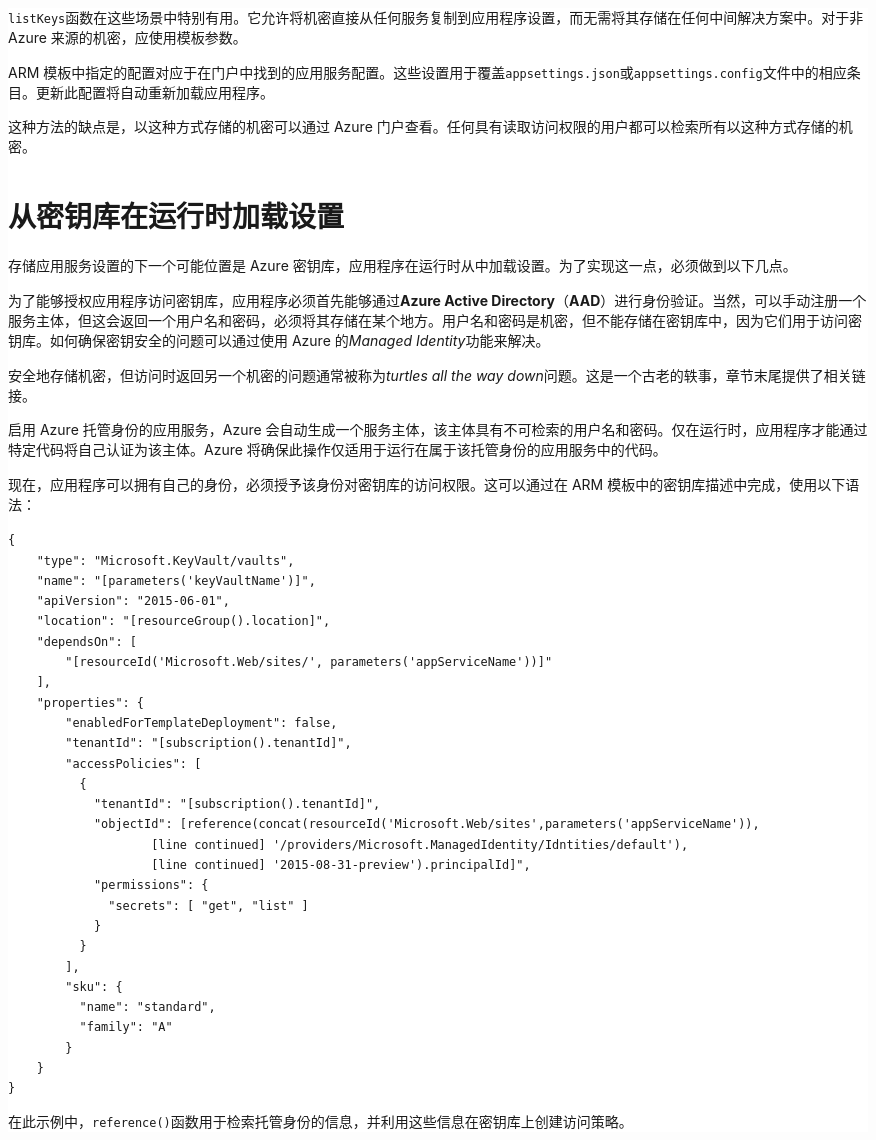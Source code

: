 `listKeys`函数在这些场景中特别有用。它允许将机密直接从任何服务复制到应用程序设置，而无需将其存储在任何中间解决方案中。对于非 Azure 来源的机密，应使用模板参数。

ARM 模板中指定的配置对应于在门户中找到的应用服务配置。这些设置用于覆盖`appsettings.json`或`appsettings.config`文件中的相应条目。更新此配置将自动重新加载应用程序。

这种方法的缺点是，以这种方式存储的机密可以通过 Azure 门户查看。任何具有读取访问权限的用户都可以检索所有以这种方式存储的机密。

# 从密钥库在运行时加载设置

存储应用服务设置的下一个可能位置是 Azure 密钥库，应用程序在运行时从中加载设置。为了实现这一点，必须做到以下几点。

为了能够授权应用程序访问密钥库，应用程序必须首先能够通过**Azure Active Directory**（**AAD**）进行身份验证。当然，可以手动注册一个服务主体，但这会返回一个用户名和密码，必须将其存储在某个地方。用户名和密码是机密，但不能存储在密钥库中，因为它们用于访问密钥库。如何确保密钥安全的问题可以通过使用 Azure 的*Managed* *Identity*功能来解决。

安全地存储机密，但访问时返回另一个机密的问题通常被称为*turtles all the way down*问题。这是一个古老的轶事，章节末尾提供了相关链接。

启用 Azure 托管身份的应用服务，Azure 会自动生成一个服务主体，该主体具有不可检索的用户名和密码。仅在运行时，应用程序才能通过特定代码将自己认证为该主体。Azure 将确保此操作仅适用于运行在属于该托管身份的应用服务中的代码。

现在，应用程序可以拥有自己的身份，必须授予该身份对密钥库的访问权限。这可以通过在 ARM 模板中的密钥库描述中完成，使用以下语法：

```
{
    "type": "Microsoft.KeyVault/vaults",
    "name": "[parameters('keyVaultName')]",
    "apiVersion": "2015-06-01",
    "location": "[resourceGroup().location]",
    "dependsOn": [
        "[resourceId('Microsoft.Web/sites/', parameters('appServiceName'))]"
    ],
    "properties": {
        "enabledForTemplateDeployment": false,
        "tenantId": "[subscription().tenantId]",
        "accessPolicies": [
          {
            "tenantId": "[subscription().tenantId]",
            "objectId": [reference(concat(resourceId('Microsoft.Web/sites',parameters('appServiceName')),
                    [line continued] '/providers/Microsoft.ManagedIdentity/Idntities/default'), 
                    [line continued] '2015-08-31-preview').principalId]",
            "permissions": {
              "secrets": [ "get", "list" ]
            }
          }
        ],
        "sku": {
          "name": "standard",
          "family": "A"
        }
    }
}
```

在此示例中，`reference()`函数用于检索托管身份的信息，并利用这些信息在密钥库上创建访问策略。

